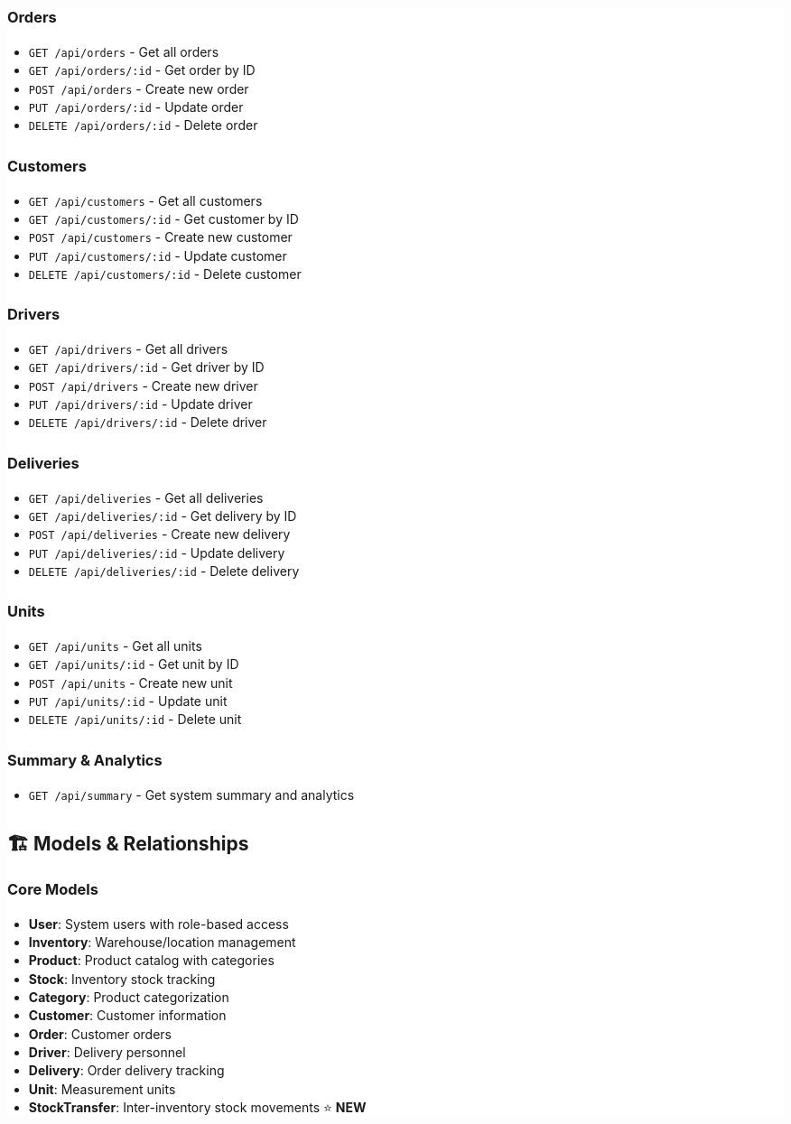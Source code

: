 ### Orders
- `GET /api/orders` - Get all orders
- `GET /api/orders/:id` - Get order by ID
- `POST /api/orders` - Create new order
- `PUT /api/orders/:id` - Update order
- `DELETE /api/orders/:id` - Delete order

### Customers
- `GET /api/customers` - Get all customers
- `GET /api/customers/:id` - Get customer by ID
- `POST /api/customers` - Create new customer
- `PUT /api/customers/:id` - Update customer
- `DELETE /api/customers/:id` - Delete customer

### Drivers
- `GET /api/drivers` - Get all drivers
- `GET /api/drivers/:id` - Get driver by ID
- `POST /api/drivers` - Create new driver
- `PUT /api/drivers/:id` - Update driver
- `DELETE /api/drivers/:id` - Delete driver

### Deliveries
- `GET /api/deliveries` - Get all deliveries
- `GET /api/deliveries/:id` - Get delivery by ID
- `POST /api/deliveries` - Create new delivery
- `PUT /api/deliveries/:id` - Update delivery
- `DELETE /api/deliveries/:id` - Delete delivery

### Units
- `GET /api/units` - Get all units
- `GET /api/units/:id` - Get unit by ID
- `POST /api/units` - Create new unit
- `PUT /api/units/:id` - Update unit
- `DELETE /api/units/:id` - Delete unit

### Summary & Analytics
- `GET /api/summary` - Get system summary and analytics

## 🏗️ Models & Relationships

### Core Models
- **User**: System users with role-based access
- **Inventory**: Warehouse/location management
- **Product**: Product catalog with categories
- **Stock**: Inventory stock tracking
- **Category**: Product categorization
- **Customer**: Customer information
- **Order**: Customer orders
- **Driver**: Delivery personnel
- **Delivery**: Order delivery tracking
- **Unit**: Measurement units
- **StockTransfer**: Inter-inventory stock movements ⭐ **NEW**
